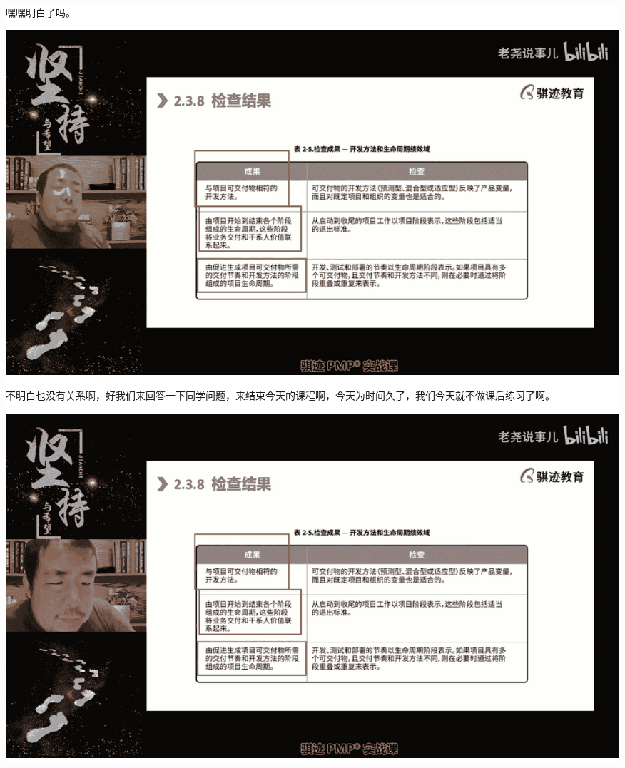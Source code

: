 嘿嘿明白了吗。

![](img/d67225221f45b999398b9dc0ffada22a_225.png)

不明白也没有关系啊，好我们来回答一下同学问题，来结束今天的课程啊，今天为时间久了，我们今天就不做课后练习了啊。



![](img/d67225221f45b999398b9dc0ffada22a_227.png)
